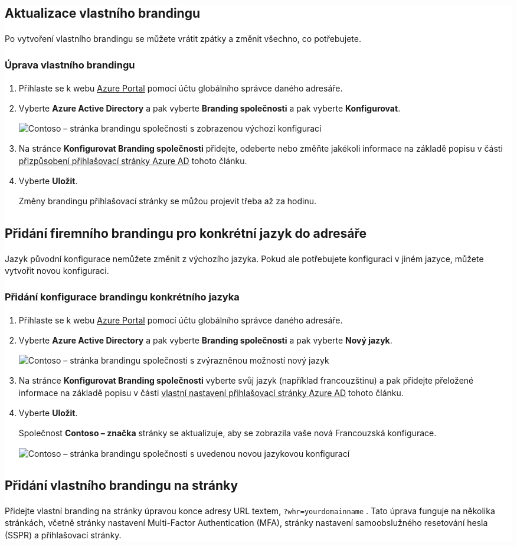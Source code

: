 ## <a name="update-your-custom-branding"></a>Aktualizace vlastního brandingu
Po vytvoření vlastního brandingu se můžete vrátit zpátky a změnit všechno, co potřebujete.

### <a name="to-edit-your-custom-branding"></a>Úprava vlastního brandingu
1. Přihlaste se k webu [Azure Portal](https://portal.azure.com/) pomocí účtu globálního správce daného adresáře.

2. Vyberte **Azure Active Directory** a pak vyberte **Branding společnosti** a pak vyberte **Konfigurovat**.

    ![Contoso – stránka brandingu společnosti s zobrazenou výchozí konfigurací](media/customize-branding/company-branding-default-config.png)

3. Na stránce **Konfigurovat Branding společnosti** přidejte, odeberte nebo změňte jakékoli informace na základě popisu v části [přizpůsobení přihlašovací stránky Azure AD](#customize-your-azure-ad-sign-in-page) tohoto článku.

4. Vyberte **Uložit**.

   Změny brandingu přihlašovací stránky se můžou projevit třeba až za hodinu.

## <a name="add-language-specific-company-branding-to-your-directory"></a>Přidání firemního brandingu pro konkrétní jazyk do adresáře
Jazyk původní konfigurace nemůžete změnit z výchozího jazyka. Pokud ale potřebujete konfiguraci v jiném jazyce, můžete vytvořit novou konfiguraci.

### <a name="to-add-a-language-specific-branding-configuration"></a>Přidání konfigurace brandingu konkrétního jazyka

1. Přihlaste se k webu [Azure Portal](https://portal.azure.com/) pomocí účtu globálního správce daného adresáře.

2. Vyberte **Azure Active Directory** a pak vyberte **Branding společnosti** a pak vyberte **Nový jazyk**.

    ![Contoso – stránka brandingu společnosti s zvýrazněnou možností nový jazyk](media/customize-branding/company-branding-new-language.png)

3. Na stránce **Konfigurovat Branding společnosti** vyberte svůj jazyk (například francouzštinu) a pak přidejte přeložené informace na základě popisu v části [vlastní nastavení přihlašovací stránky Azure AD](#customize-your-azure-ad-sign-in-page) tohoto článku.

4. Vyberte **Uložit**.

    Společnost **Contoso – značka** stránky se aktualizuje, aby se zobrazila vaše nová Francouzská konfigurace.

    ![Contoso – stránka brandingu společnosti s uvedenou novou jazykovou konfigurací](media/customize-branding/company-branding-french-config.png)

## <a name="add-your-custom-branding-to-pages"></a>Přidání vlastního brandingu na stránky
Přidejte vlastní branding na stránky úpravou konce adresy URL textem, `?whr=yourdomainname` . Tato úprava funguje na několika stránkách, včetně stránky nastavení Multi-Factor Authentication (MFA), stránky nastavení samoobslužného resetování hesla (SSPR) a přihlašovací stránky.
